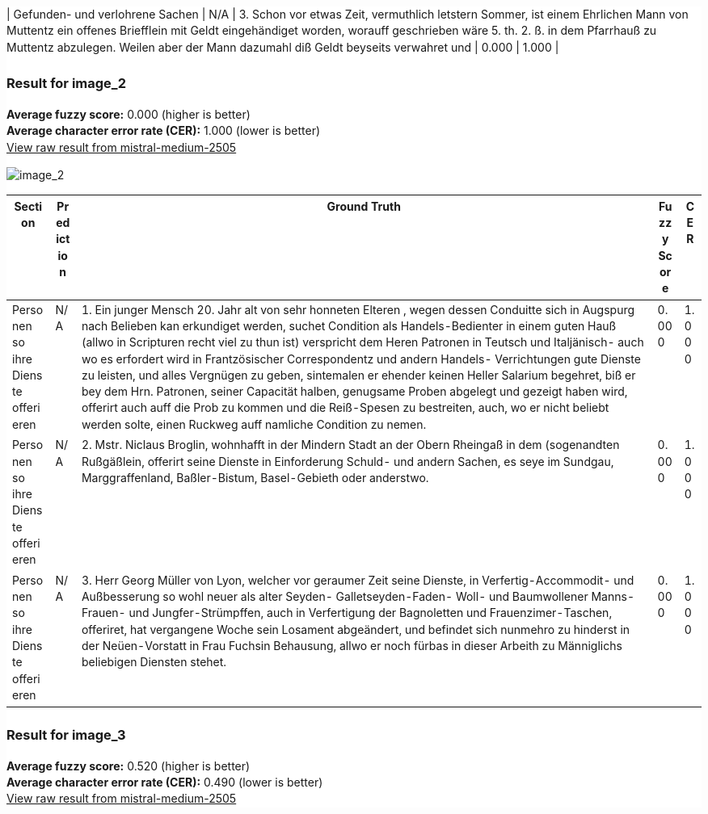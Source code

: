 | Gefunden- und verlohrene Sachen | N/A | 3. Schon vor etwas Zeit, vermuthlich letstern Sommer, ist einem Ehrlichen Mann von Muttentz ein offenes Briefflein mit Geldt eingehändiget worden, worauff geschrieben wäre 5. th. 2. ß. in dem Pfarrhauß zu Muttentz abzulegen. Weilen aber der Mann dazumahl diß Geldt beyseits verwahret und | 0.000 | 1.000 |


### Result for image_2
**Average fuzzy score:** 0.000 (higher is better)<br>**Average character error rate (CER):** 1.000 (lower is better)<br>[View raw result from mistral-medium-2505](https://github.com/RISE-UNIBAS/humanities_data_benchmark/blob/main/results/2025-10-01/T0178/request_T0178_image_2.json)

<img src="https://github.com/RISE-UNIBAS/humanities_data_benchmark/blob/main/benchmarks/fraktur/images/image_2.jpg?raw=true" alt="image_2" width="800px">

<style>
.diff { text-decoration: underline; text-decoration-color: #ffcccc; text-decoration-style: wavy; }
</style>

| Section | Prediction | Ground Truth | Fuzzy Score | CER |
|---------|------------|--------------|-------------|-----|
| Personen so ihre Dienste offerieren | N/A | 1. Ein junger Mensch 20. Jahr alt von sehr honneten Elteren , wegen dessen Conduitte sich in Augspurg nach Belieben kan erkundiget werden, suchet Condition als Handels-Bedienter in einem guten Hauß (allwo in Scripturen recht viel zu thun ist) verspricht dem Heren Patronen in Teutsch und Italjänisch- auch wo es erfordert wird in Frantzösischer Correspondentz und andern Handels- Verrichtungen gute Dienste zu leisten, und alles Vergnügen zu geben, sintemalen er ehender keinen Heller Salarium begehret, biß er bey dem Hrn. Patronen, seiner Capacität halben, genugsame Proben abgelegt und gezeigt haben wird, offerirt auch auff die Prob zu kommen und die Reiß-Spesen zu bestreiten, auch, wo er nicht beliebt werden solte, einen Ruckweg auff namliche Condition zu nemen. | 0.000 | 1.000 |
| Personen so ihre Dienste offerieren | N/A | 2. Mstr. Niclaus Broglin, wohnhafft in der Mindern Stadt an der Obern Rheingaß in dem (sogenandten Rußgäßlein, offerirt seine Dienste in Einforderung Schuld- und andern Sachen, es seye im Sundgau, Marggraffenland, Baßler-Bistum, Basel-Gebieth oder anderstwo. | 0.000 | 1.000 |
| Personen so ihre Dienste offerieren | N/A | 3. Herr Georg Müller von Lyon, welcher vor geraumer Zeit seine Dienste, in Verfertig-Accommodit- und Außbesserung so wohl neuer als alter Seyden- Galletseyden-Faden- Woll- und Baumwollener Manns-Frauen- und Jungfer-Strümpffen, auch in Verfertigung der Bagnoletten und Frauenzimer-Taschen, offeriret, hat vergangene Woche sein Losament abgeändert, und befindet sich nunmehro zu hinderst in der Neüen-Vorstatt in Frau Fuchsin Behausung, allwo er noch fürbas in dieser Arbeith zu Männiglichs beliebigen Diensten stehet. | 0.000 | 1.000 |


### Result for image_3
**Average fuzzy score:** 0.520 (higher is better)<br>**Average character error rate (CER):** 0.490 (lower is better)<br>[View raw result from mistral-medium-2505](https://github.com/RISE-UNIBAS/humanities_data_benchmark/blob/main/results/2025-10-01/T0178/request_T0178_image_3.json)
